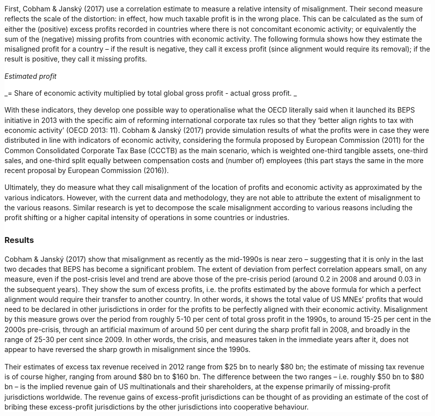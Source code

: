 First, Cobham & Janský \(2017\) use a correlation estimate to measure a relative intensity of misalignment. Their second measure reflects the scale of the distortion: in effect, how much taxable profit is in the wrong place. This can be calculated as the sum of either the \(positive\) excess profits recorded in countries where there is not concomitant economic activity; or equivalently the sum of the \(negative\) missing profits from countries with economic activity. The following formula shows how they estimate the misaligned profit for a country – if the result is negative, they call it excess profit \(since alignment would require its removal\); if the result is positive, they call it missing profits.

_Estimated profit_

_= Share of economic activity multiplied by total global gross profit - actual gross profit. _

With these indicators, they develop one possible way to operationalise what the OECD literally said when it launched its BEPS initiative in 2013 with the specific aim of reforming international corporate tax rules so that they ‘better align rights to tax with economic activity’ \(OECD 2013: 11\). Cobham & Janský \(2017\) provide simulation results of what the profits were in case they were distributed in line with indicators of economic activity, considering the formula proposed by European Commission \(2011\) for the Common Consolidated Corporate Tax Base \(CCCTB\) as the main scenario, which is weighted one-third tangible assets, one-third sales, and one-third split equally between compensation costs and \(number of\) employees \(this part stays the same in the more recent proposal by European Commission \(2016\)\).

Ultimately, they do measure what they call misalignment of the location of profits and economic activity as approximated by the various indicators. However, with the current data and methodology, they are not able to attribute the extent of misalignment to the various reasons. Similar research is yet to decompose the scale misalignment according to various reasons including the profit shifting or a higher capital intensity of operations in some countries or industries.

### Results

Cobham & Janský \(2017\) show that misalignment as recently as the mid-1990s is near zero – suggesting that it is only in the last two decades that BEPS has become a significant problem. The extent of deviation from perfect correlation appears small, on any measure, even if the post-crisis level and trend are above those of the pre-crisis period \(around 0.2 in 2008 and around 0.03 in the subsequent years\). They show the sum of excess profits, i.e. the profits estimated by the above formula for which a perfect alignment would require their transfer to another country. In other words, it shows the total value of US MNEs’ profits that would need to be declared in other jurisdictions in order for the profits to be perfectly aligned with their economic activity. Misalignment by this measure grows over the period from roughly 5-10 per cent of total gross profit in the 1990s, to around 15-25 per cent in the 2000s pre-crisis, through an artificial maximum of around 50 per cent during the sharp profit fall in 2008, and broadly in the range of 25-30 per cent since 2009. In other words, the crisis, and measures taken in the immediate years after it, does not appear to have reversed the sharp growth in misalignment since the 1990s.

Their estimates of excess tax revenue received in 2012 range from $25 bn to nearly $80 bn; the estimate of missing tax revenue is of course higher, ranging from around $80 bn to $160 bn. The difference between the two ranges – i.e. roughly $50 bn to $80 bn – is the implied revenue gain of US multinationals and their shareholders, at the expense primarily of missing-profit jurisdictions worldwide. The revenue gains of excess-profit jurisdictions can be thought of as providing an estimate of the cost of bribing these excess-profit jurisdictions by the other jurisdictions into cooperative behaviour.
